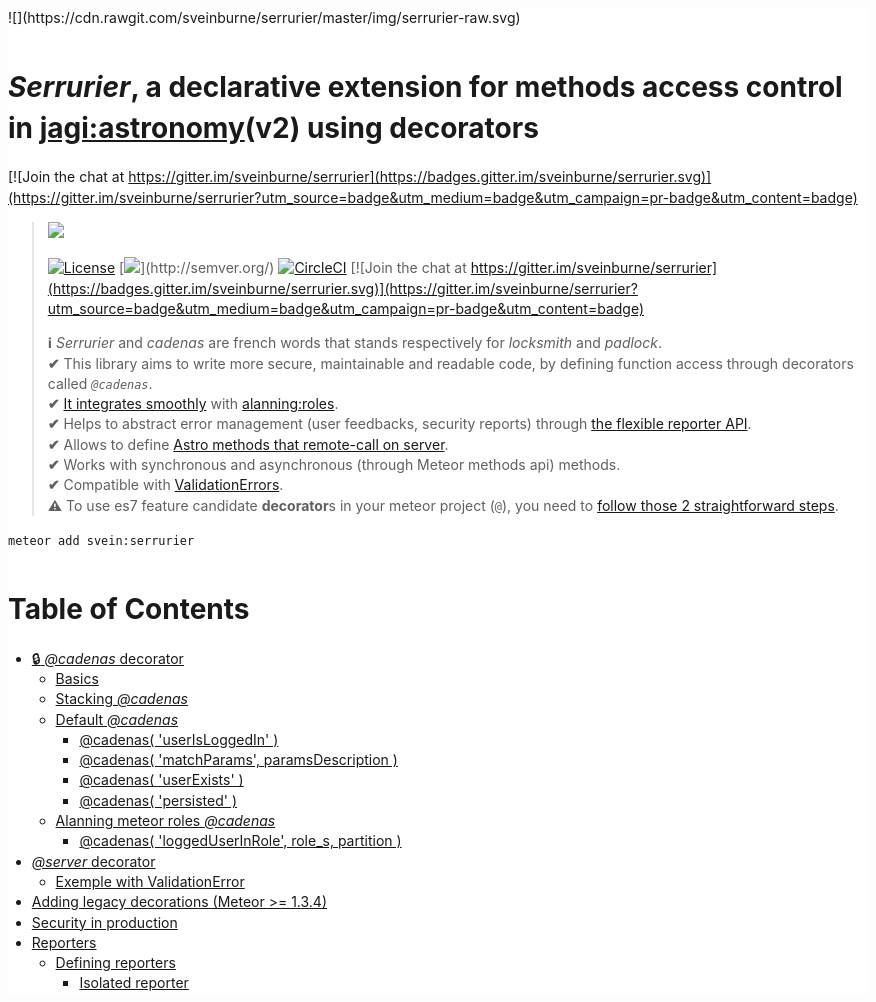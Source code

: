 <a name="head">
![](https://cdn.rawgit.com/sveinburne/serrurier/master/img/serrurier-raw.svg)

# *Serrurier*, a declarative extension for methods access control in [jagi:astronomy](http://jagi.github.io/meteor-astronomy/)(v2) using decorators

[![Join the chat at https://gitter.im/sveinburne/serrurier](https://badges.gitter.im/sveinburne/serrurier.svg)](https://gitter.im/sveinburne/serrurier?utm_source=badge&utm_medium=badge&utm_campaign=pr-badge&utm_content=badge)

> [![](https://rawgit.com/sveinburne/serrurier/master/img/decorator-raw.svg)](#cadenas)
>  
>
> [![License](https://img.shields.io/github/license/mashape/apistatus.svg)](https://raw.githubusercontent.com/sveinburne/serrurier/master/LICENSE) [![](https://img.shields.io/badge/versioning%20rules-semver-blue.svg?)](http://semver.org/)
[![CircleCI](https://circleci.com/gh/sveinburne/serrurier/tree/master.svg?style=shield)](https://circleci.com/gh/sveinburne/serrurier/tree/master)
[![Join the chat at https://gitter.im/sveinburne/serrurier](https://badges.gitter.im/sveinburne/serrurier.svg)](https://gitter.im/sveinburne/serrurier?utm_source=badge&utm_medium=badge&utm_campaign=pr-badge&utm_content=badge)    
>
> **ℹ** *Serrurier* and *cadenas* are french words that stands respectively for *locksmith* and *padlock*.  
> **✔** This library aims to write more secure, maintainable and readable code, by defining function access through decorators called *`@cadenas`*.  
> **✔** [It integrates smoothly](#alanning-meteor-roles) with [alanning:roles](https://github.com/alanning/meteor-roles).  
> **✔** Helps to abstract error management (user feedbacks, security reports) through [the flexible reporter API](#reporters).  
> **✔** Allows to define [Astro methods that remote-call on server](#server).  
> **✔** Works with synchronous and asynchronous (through Meteor methods api) methods.  
> **✔** Compatible with [ValidationErrors](https://atmospherejs.com/mdg/validation-error#validationerror).  
> **⚠** To use es7 feature candidate **decorator**s in your meteor project (`@`), you need to [follow those 2 straightforward steps](#decorators).  



``` bash
meteor add svein:serrurier
```

Table of Contents
=================

* [<g-emoji alias="lock" fallback-src="https://assets-cdn.github.com/images/icons/emoji/unicode/1f512.png">🔒</g-emoji> <em>@cadenas</em> decorator](#-cadenas-decorator)
  * [Basics](#basics)
  * [Stacking <em>@cadenas</em>](#stacking-cadenas)
  * [Default <em>@cadenas</em>](#default-cadenas)
    * [@cadenas( 'userIsLoggedIn' )](#cadenas-userisloggedin-)
    * [@cadenas( 'matchParams', paramsDescription )](#cadenas-matchparams-paramsdescription-)
    * [@cadenas( 'userExists' )](#cadenas-userexists-)
    * [@cadenas( 'persisted' )](#cadenas-persisted-)
  * [Alanning meteor roles <em>@cadenas</em>](#alanning-meteor-roles-cadenas)
    * [@cadenas( 'loggedUserInRole', role_s, partition )](#cadenas-loggeduserinrole-role_s-partition-)
* [<em>@server</em> decorator](#server-decorator)
  * [Exemple with ValidationError](#exemple-with-validationerror)
* [Adding legacy decorations (Meteor &gt;= 1.3.4)](#adding-legacy-decorations-meteor--134)
* [Security in production](#security-in-production)
* [Reporters](#reporters)
  * [Defining reporters](#defining-reporters)
    * [Isolated reporter](#isolated-reporter)